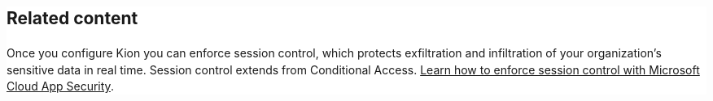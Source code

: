 ## Related content

Once you configure Kion you can enforce session control, which protects exfiltration and infiltration of your organization’s sensitive data in real time. Session control extends from Conditional Access. [Learn how to enforce session control with Microsoft Cloud App Security](/cloud-app-security/proxy-deployment-any-app).
